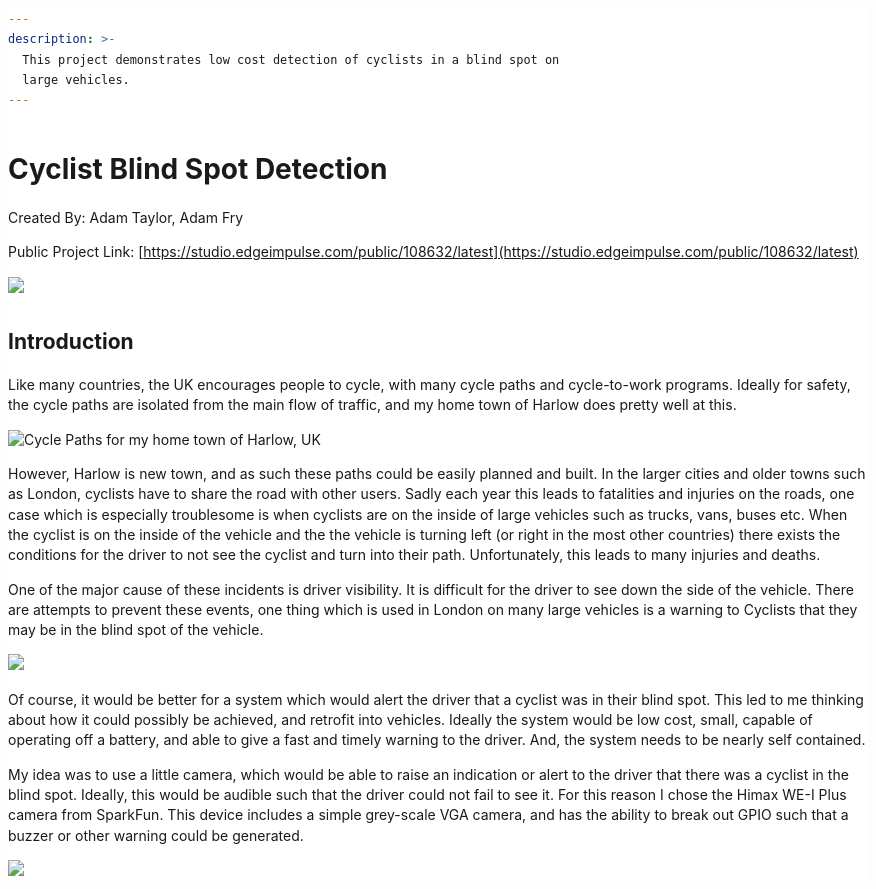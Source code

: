 ```yaml
---
description: >-
  This project demonstrates low cost detection of cyclists in a blind spot on
  large vehicles.
---
```


# Cyclist Blind Spot Detection

Created By: Adam Taylor, Adam Fry

Public Project Link: [https://studio.edgeimpulse.com/public/108632/latest](https://studio.edgeimpulse.com/public/108632/latest)

![](../.gitbook/assets/blind-spot-detection/intro.jpg)

## Introduction

Like many countries, the UK encourages people to cycle, with many cycle paths and cycle-to-work programs. Ideally for safety, the cycle paths are isolated from the main flow of traffic, and my home town of Harlow does pretty well at this.

![Cycle Paths for my home town of Harlow, UK](../.gitbook/assets/blind-spot-detection/harlow.jpg)

However, Harlow is new town, and as such these paths could be easily planned and built. In the larger cities and older towns such as London, cyclists have to share the road with other users. Sadly each year this leads to fatalities and injuries on the roads, one case which is especially troublesome is when cyclists are on the inside of large vehicles such as trucks, vans, buses etc. When the cyclist is on the inside of the vehicle and the the vehicle is turning left (or right in the most other countries) there exists the conditions for the driver to not see the cyclist and turn into their path. Unfortunately, this leads to many injuries and deaths.

One of the major cause of these incidents is driver visibility. It is difficult for the driver to see down the side of the vehicle. There are attempts to prevent these events, one thing which is used in London on many large vehicles is a warning to Cyclists that they may be in the blind spot of the vehicle.

![](../.gitbook/assets/blind-spot-detection/blind-spot.jpg)

Of course, it would be better for a system which would alert the driver that a cyclist was in their blind spot. This led to me thinking about how it could possibly be achieved, and retrofit into vehicles. Ideally the system would be low cost, small, capable of operating off a battery, and able to give a fast and timely warning to the driver. And, the system needs to be nearly self contained.

My idea was to use a little camera, which would be able to raise an indication or alert to the driver that there was a cyclist in the blind spot. Ideally, this would be audible such that the driver could not fail to see it. For this reason I chose the Himax WE-I Plus camera from SparkFun. This device includes a simple grey-scale VGA camera, and has the ability to break out GPIO such that a buzzer or other warning could be generated.

![](../.gitbook/assets/blind-spot-detection/himax-we-i-plus.jpg)
